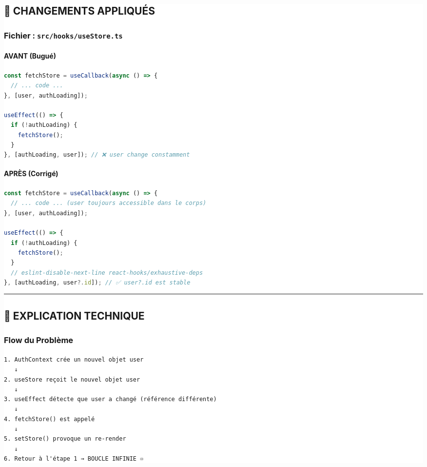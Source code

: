 
## 📝 CHANGEMENTS APPLIQUÉS

### Fichier : `src/hooks/useStore.ts`

#### AVANT (Bugué)
```typescript
const fetchStore = useCallback(async () => {
  // ... code ...
}, [user, authLoading]);

useEffect(() => {
  if (!authLoading) {
    fetchStore();
  }
}, [authLoading, user]); // ❌ user change constamment
```

#### APRÈS (Corrigé)
```typescript
const fetchStore = useCallback(async () => {
  // ... code ... (user toujours accessible dans le corps)
}, [user, authLoading]);

useEffect(() => {
  if (!authLoading) {
    fetchStore();
  }
  // eslint-disable-next-line react-hooks/exhaustive-deps
}, [authLoading, user?.id]); // ✅ user?.id est stable
```

---

## 🔬 EXPLICATION TECHNIQUE

### Flow du Problème

```
1. AuthContext crée un nouvel objet user
   ↓
2. useStore reçoit le nouvel objet user
   ↓
3. useEffect détecte que user a changé (référence différente)
   ↓
4. fetchStore() est appelé
   ↓
5. setStore() provoque un re-render
   ↓
6. Retour à l'étape 1 → BOUCLE INFINIE ♾️
```
